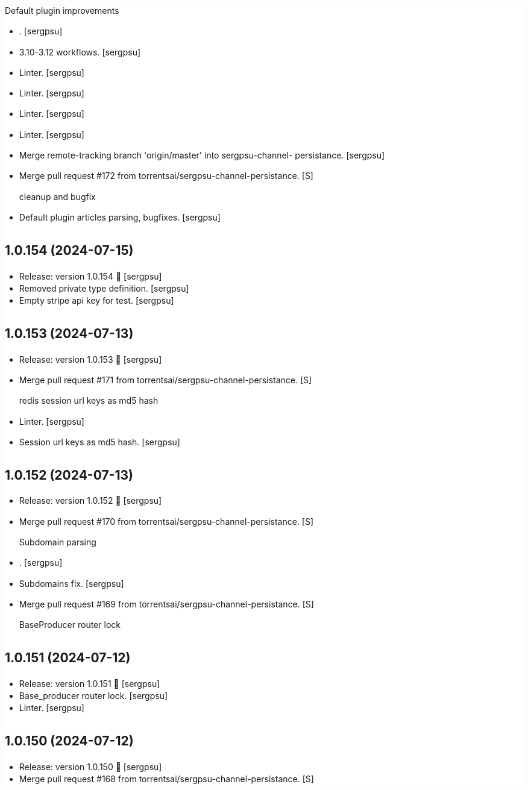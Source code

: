   Default plugin improvements
- . [sergpsu]
- 3.10-3.12 workflows. [sergpsu]
- Linter. [sergpsu]
- Linter. [sergpsu]
- Linter. [sergpsu]
- Linter. [sergpsu]
- Merge remote-tracking branch 'origin/master' into sergpsu-channel-
  persistance. [sergpsu]
- Merge pull request #172 from torrentsai/sergpsu-channel-persistance.
  [S]

  cleanup and bugfix
- Default plugin articles parsing, bugfixes. [sergpsu]


1.0.154 (2024-07-15)
--------------------
- Release: version 1.0.154 🚀 [sergpsu]
- Removed private type definition. [sergpsu]
- Empty stripe api key for test. [sergpsu]


1.0.153 (2024-07-13)
--------------------
- Release: version 1.0.153 🚀 [sergpsu]
- Merge pull request #171 from torrentsai/sergpsu-channel-persistance.
  [S]

  redis session url keys as md5 hash
- Linter. [sergpsu]
- Session url keys as md5 hash. [sergpsu]


1.0.152 (2024-07-13)
--------------------
- Release: version 1.0.152 🚀 [sergpsu]
- Merge pull request #170 from torrentsai/sergpsu-channel-persistance.
  [S]

  Subdomain parsing
- . [sergpsu]
- Subdomains fix. [sergpsu]
- Merge pull request #169 from torrentsai/sergpsu-channel-persistance.
  [S]

  BaseProducer router lock


1.0.151 (2024-07-12)
--------------------
- Release: version 1.0.151 🚀 [sergpsu]
- Base_producer router lock. [sergpsu]
- Linter. [sergpsu]


1.0.150 (2024-07-12)
--------------------
- Release: version 1.0.150 🚀 [sergpsu]
- Merge pull request #168 from torrentsai/sergpsu-channel-persistance.
  [S]
